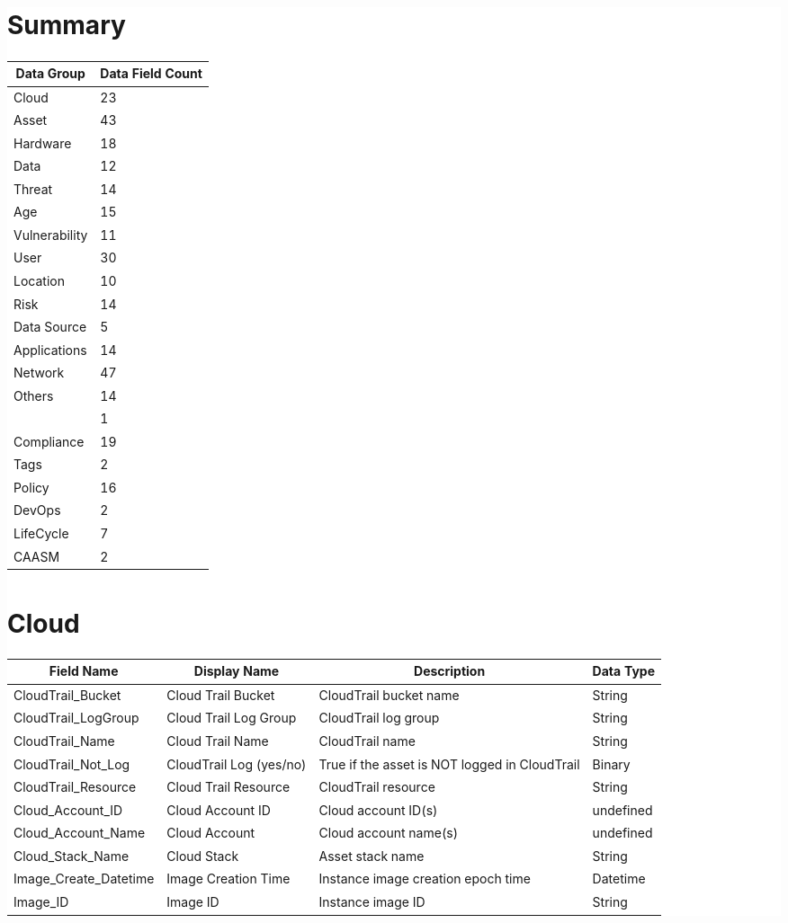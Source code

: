# Summary

|Data Group|Data Field Count|
|---|---|
|Cloud|23|
|Asset|43|
|Hardware|18|
|Data|12|
|Threat|14|
|Age|15|
|Vulnerability|11|
|User|30|
|Location|10|
|Risk|14|
|Data Source|5|
|Applications|14|
|Network|47|
|Others|14|
||1|
|Compliance|19|
|Tags|2|
|Policy|16|
|DevOps|2|
|LifeCycle|7|
|CAASM|2|

# Cloud
|Field Name|Display Name|Description|Data Type|
|--------|--------|------|------|
|CloudTrail_Bucket|Cloud Trail Bucket|CloudTrail bucket name|String
|CloudTrail_LogGroup|Cloud Trail Log Group|CloudTrail log group|String
|CloudTrail_Name|Cloud Trail Name|CloudTrail name|String
|CloudTrail_Not_Log|CloudTrail Log (yes/no)|True if the asset is NOT logged in CloudTrail|Binary
|CloudTrail_Resource|Cloud Trail Resource|CloudTrail resource|String
|Cloud_Account_ID|Cloud Account ID|Cloud account ID(s)|undefined
|Cloud_Account_Name|Cloud Account|Cloud account name(s)|undefined
|Cloud_Stack_Name|Cloud Stack|Asset stack name|String
|Image_Create_Datetime|Image Creation Time|Instance image creation epoch time|Datetime
|Image_ID|Image ID|Instance image ID|String